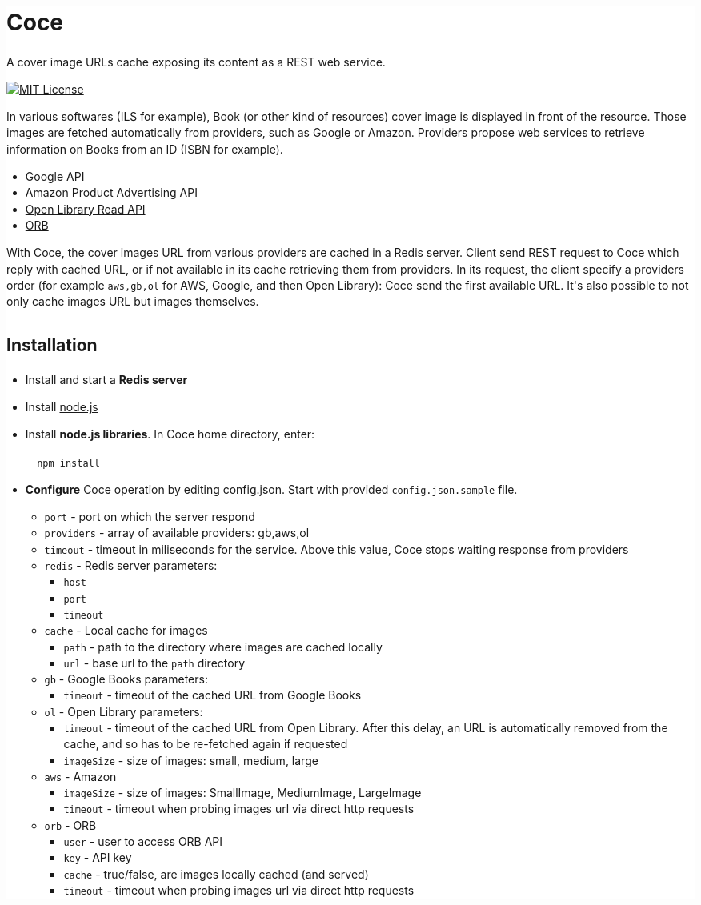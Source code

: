 # Coce

A cover image URLs cache exposing its content as a REST web service.

[![MIT License](https://img.shields.io/badge/license-MIT-blue.svg)](https://opensource.org/licenses/MIT)

In various softwares (ILS for example), Book (or other kind of resources)
cover image is displayed in front of the resource. Those images are fetched
automatically from providers, such as Google or Amazon. Providers propose web
services to retrieve information on Books from an ID (ISBN for example).

* [Google API](https://developers.google.com/books/docs/dynamic-links)
* [Amazon Product Advertising
  API](https://affiliate-program.amazon.com/gp/advertising/api/detail/main.html)
* [Open Library Read API](http://openlibrary.org/dev/docs/api/read)
* [ORB](https://www.base-orb.fr)

With Coce, the cover images URL from various providers are cached in a Redis
server. Client send REST request to Coce which reply with cached URL, or if not
available in its cache retrieving them from providers. In its request, the
client specify a providers order (for example `aws,gb,ol` for AWS, Google, and
then Open Library): Coce send the first available URL. It's also possible to not
only cache images URL but images themselves.


## Installation

* Install and start a __Redis server__

* Install [node.js](http://nodejs.org/)

* Install __node.js libraries__. In Coce home directory, enter:
 
        npm install

* __Configure__ Coce operation by editing
  [config.json](https://github.com/fredericd/coce/blob/master/config.json.sample).
  Start with provided `config.json.sample` file.
  * `port` - port on which the server respond
  * `providers` - array of available providers: gb,aws,ol
  * `timeout` - timeout in miliseconds for the service. Above this value, Coce
    stops waiting response from providers
  * `redis` - Redis server parameters:
     * `host`
     * `port`
     * `timeout`
  * `cache` - Local cache for images
    * `path` - path to the directory where images are cached locally
    * `url` - base url to the `path` directory
  * `gb` - Google Books parameters:
     * `timeout` - timeout of the cached URL from Google Books
  * `ol` - Open Library parameters:
     * `timeout` - timeout of the cached URL from Open Library. After this
       delay, an URL is automatically removed from the cache, and so has to be
       re-fetched again if requested
     * `imageSize` - size of images: small, medium, large
  * `aws` - Amazon
     * `imageSize` - size of images: SmallImage, MediumImage, LargeImage
     * `timeout` - timeout when probing images url via direct http requests
  * `orb` - ORB
     * `user` - user to access ORB API
     * `key` - API key
     * `cache` - true/false, are images locally cached (and served)
     * `timeout` - timeout when probing images url via direct http requests
